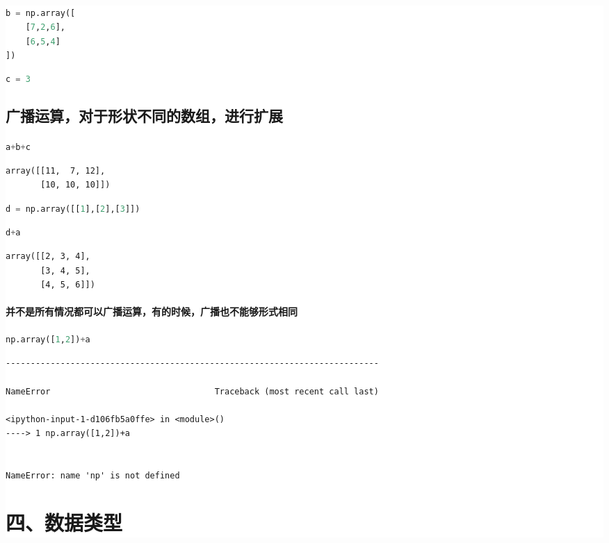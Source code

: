 
```python
b = np.array([
    [7,2,6],
    [6,5,4]
])
```


```python
c = 3
```

## 广播运算，对于形状不同的数组，进行扩展


```python
a+b+c
```




    array([[11,  7, 12],
           [10, 10, 10]])




```python
d = np.array([[1],[2],[3]])
```


```python
d+a
```




    array([[2, 3, 4],
           [3, 4, 5],
           [4, 5, 6]])



#### 并不是所有情况都可以广播运算，有的时候，广播也不能够形式相同


```python
np.array([1,2])+a
```


    ---------------------------------------------------------------------------

    NameError                                 Traceback (most recent call last)

    <ipython-input-1-d106fb5a0ffe> in <module>()
    ----> 1 np.array([1,2])+a
    

    NameError: name 'np' is not defined


# 四、数据类型
